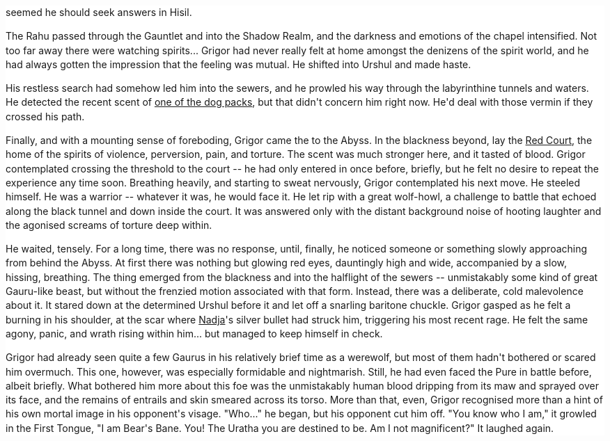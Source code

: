 seemed he should seek answers in Hisil.

The Rahu passed through the Gauntlet and into the Shadow Realm, and the
darkness and emotions of the chapel intensified. Not too far away there
were watching spirits... Grigor had never really felt at home amongst
the denizens of the spirit world, and he had always gotten the
impression that the feeling was mutual. He shifted into Urshul and made
haste.

His restless search had somehow led him into the sewers, and he prowled
his way through the labyrinthine tunnels and waters. He detected the
recent scent of [one of the dog
packs](Angus_crafting_a_Dog's_Collar "wikilink"), but that didn't
concern him right now. He'd deal with those vermin if they crossed his
path.

Finally, and with a mounting sense of foreboding, Grigor came the to the
Abyss. In the blackness beyond, lay the [Red
Court](Roter_Hof "wikilink"), the home of the spirits of violence,
perversion, pain, and torture. The scent was much stronger here, and it
tasted of blood. Grigor contemplated crossing the threshold to the court
-- he had only entered in once before, briefly, but he felt no desire to
repeat the experience any time soon. Breathing heavily, and starting to
sweat nervously, Grigor contemplated his next move. He steeled himself.
He was a warrior -- whatever it was, he would face it. He let rip with a
great wolf-howl, a challenge to battle that echoed along the black
tunnel and down inside the court. It was answered only with the distant
background noise of hooting laughter and the agonised screams of torture
deep within.

He waited, tensely. For a long time, there was no response, until,
finally, he noticed someone or something slowly approaching from behind
the Abyss. At first there was nothing but glowing red eyes, dauntingly
high and wide, accompanied by a slow, hissing, breathing. The thing
emerged from the blackness and into the halflight of the sewers --
unmistakably some kind of great Gauru-like beast, but without the
frenzied motion associated with that form. Instead, there was a
deliberate, cold malevolence about it. It stared down at the determined
Urshul before it and let off a snarling baritone chuckle. Grigor gasped
as he felt a burning in his shoulder, at the scar where
[Nadja](Nadja_Ivanetsch "wikilink")'s silver bullet had struck him,
triggering his most recent rage. He felt the same agony, panic, and
wrath rising within him... but managed to keep himself in check.

Grigor had already seen quite a few Gaurus in his relatively brief time
as a werewolf, but most of them hadn't bothered or scared him overmuch.
This one, however, was especially formidable and nightmarish. Still, he
had even faced the Pure in battle before, albeit briefly. What bothered
him more about this foe was the unmistakably human blood dripping from
its maw and sprayed over its face, and the remains of entrails and skin
smeared across its torso. More than that, even, Grigor recognised more
than a hint of his own mortal image in his opponent's visage. "Who..."
he began, but his opponent cut him off. "You know who I am," it growled
in the First Tongue, "I am Bear's Bane. You\! The Uratha you are
destined to be. Am I not magnificent?" It laughed again.
